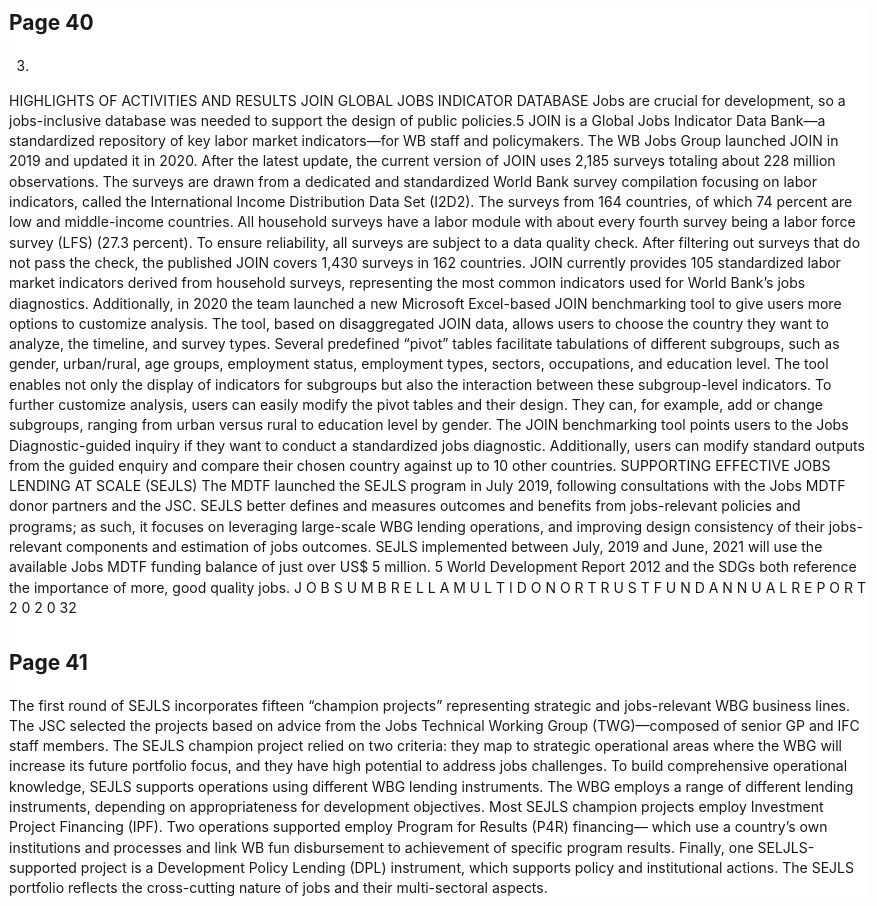 ## Page 40
3. 
HIGHLIGHTS OF ACTIVITIES AND RESULTS
JOIN GLOBAL JOBS INDICATOR DATABASE 
Jobs are crucial for development, so a jobs-inclusive database was needed to support the 
design of public policies.5 JOIN is a Global Jobs Indicator Data Bank—a standardized repository 
of key labor market indicators—for WB staff and policymakers. The WB Jobs Group launched JOIN 
in 2019 and updated it in 2020. After the latest update, the current version of JOIN uses 2,185 
surveys totaling about 228 million observations. The surveys are drawn from a dedicated and 
standardized World Bank survey compilation focusing on labor indicators, called the International 
Income Distribution Data Set (I2D2). The surveys from 164 countries, of which 74 percent are low 
and middle-income countries. All household surveys have a labor module with about every fourth 
survey being a labor force survey (LFS) (27.3 percent). To ensure reliability, all surveys are subject to a 
data quality check. After filtering out surveys that do not pass the check, the published JOIN covers 
1,430 surveys in 162 countries. JOIN currently provides 105 standardized labor market indicators 
derived from household surveys, representing the most common indicators used for World Bank’s 
jobs diagnostics. 
Additionally, in 2020 the team launched a new Microsoft Excel-based JOIN benchmarking tool 
to give users more options to customize analysis. The tool, based on disaggregated JOIN data, 
allows users to choose the country they want to analyze, the timeline, and survey types. Several 
predefined “pivot” tables facilitate tabulations of different subgroups, such as gender, urban/rural, 
age groups, employment status, employment types, sectors, occupations, and education level. The 
tool enables not only the display of indicators for subgroups but also the interaction between these 
subgroup-level indicators. To further customize analysis, users can easily modify the pivot tables and 
their design. They can, for example, add or change subgroups, ranging from urban versus rural to 
education level by gender. The JOIN benchmarking tool points users to the Jobs Diagnostic-guided 
inquiry if they want to conduct a standardized jobs diagnostic. Additionally, users can modify standard 
outputs from the guided enquiry and compare their chosen country against up to 10 other countries. 
SUPPORTING EFFECTIVE JOBS LENDING AT SCALE (SEJLS)
The MDTF launched the SEJLS program in July 2019, following consultations with the Jobs 
MDTF donor partners and the JSC. SEJLS better defines and measures outcomes and benefits 
from jobs-relevant policies and programs; as such, it focuses on leveraging large-scale WBG lending 
operations, and improving design consistency of their jobs-relevant components and estimation of 
jobs outcomes. SEJLS implemented between July, 2019 and June, 2021 will use the available Jobs 
MDTF funding balance of just over US$ 5 million. 
5	 World Development Report 2012 and the SDGs both reference the importance of more, good quality jobs.
J O B S  U M B R E L L A  M U L T I D O N O R  T R U S T  F U N D  A N N U A L  R E P O R T  2 0 2 0 
32


## Page 41
The first round of SEJLS incorporates fifteen “champion projects” representing strategic 
and jobs-relevant WBG business lines. The JSC selected the projects based on advice from the 
Jobs Technical Working Group (TWG)—composed of senior GP and IFC staff members. The SEJLS 
champion project relied on two criteria: they map to strategic operational areas where the WBG will 
increase its future portfolio focus, and they have high potential to address jobs challenges.
To build comprehensive operational knowledge, SEJLS supports operations using different 
WBG lending instruments. The WBG employs a range of different lending instruments, depending 
on appropriateness for development objectives. Most SEJLS champion projects employ Investment 
Project Financing (IPF). Two operations supported employ Program for Results (P4R) financing—
which use a country’s own institutions and processes and link WB fun disbursement to achievement 
of specific program results. Finally, one SELJLS-supported project is a Development Policy Lending 
(DPL) instrument, which supports policy and institutional actions.
The SEJLS portfolio reflects the cross-cutting nature of jobs and their multi-sectoral aspects. 